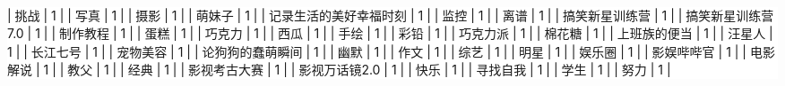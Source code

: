 | 挑战 | 1 |
| 写真 | 1 |
| 摄影 | 1 |
| 萌妹子 | 1 |
| 记录生活的美好幸福时刻 | 1 |
| 监控 | 1 |
| 离谱 | 1 |
| 搞笑新星训练营 | 1 |
| 搞笑新星训练营7.0 | 1 |
| 制作教程 | 1 |
| 蛋糕 | 1 |
| 巧克力 | 1 |
| 西瓜 | 1 |
| 手绘 | 1 |
| 彩铅 | 1 |
| 巧克力派 | 1 |
| 棉花糖 | 1 |
| 上班族的便当 | 1 |
| 汪星人 | 1 |
| 长江七号 | 1 |
| 宠物美容 | 1 |
| 论狗狗的蠢萌瞬间 | 1 |
| 幽默 | 1 |
| 作文 | 1 |
| 综艺 | 1 |
| 明星 | 1 |
| 娱乐圈 | 1 |
| 影娱哔哔官 | 1 |
| 电影解说 | 1 |
| 教父 | 1 |
| 经典 | 1 |
| 影视考古大赛 | 1 |
| 影视万话镜2.0 | 1 |
| 快乐 | 1 |
| 寻找自我 | 1 |
| 学生 | 1 |
| 努力 | 1 |